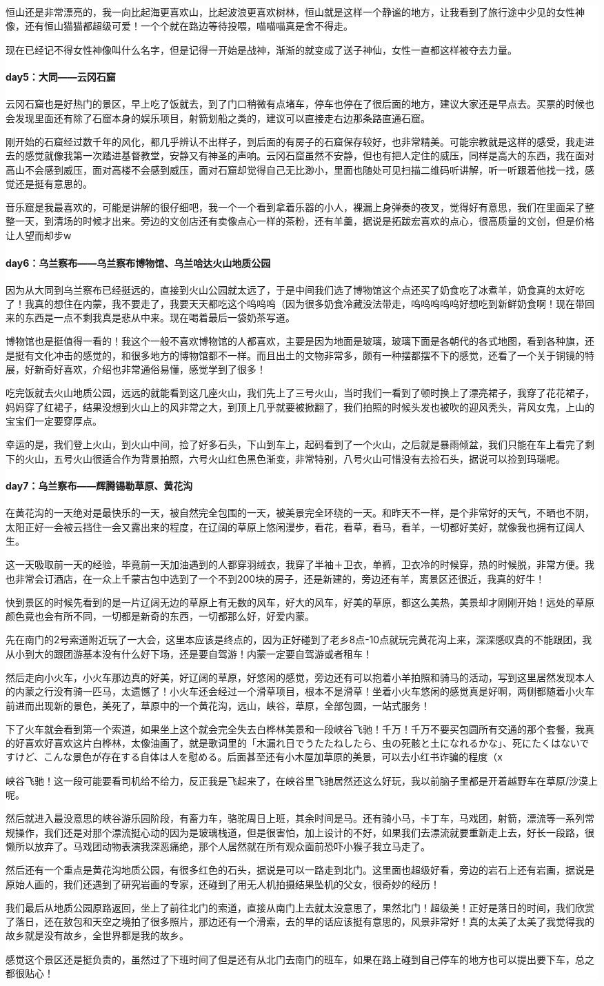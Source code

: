 恒山还是非常漂亮的，我一向比起海更喜欢山，比起波浪更喜欢树林，恒山就是这样一个静谧的地方，让我看到了旅行途中少见的女性神像，还有恒山猫猫都超级可爱！一个个就在路边等待投喂，喵喵喵真是舍不得走。

现在已经记不得女性神像叫什么名字，但是记得一开始是战神，渐渐的就变成了送子神仙，女性一直都这样被夺去力量。

#### day5：大同——云冈石窟

云冈石窟也是好热门的景区，早上吃了饭就去，到了门口稍微有点堵车，停车也停在了很后面的地方，建议大家还是早点去。买票的时候也会发现里面还有除了石窟本身的娱乐项目，射箭划船之类的，建议可以直接走右边那条路直通石窟。

刚开始的石窟经过数千年的风化，都几乎辨认不出样子，到后面的有房子的石窟保存较好，也非常精美。可能宗教就是这样的感受，我走进去的感觉就像我第一次踏进基督教堂，安静又有神圣的声响。云冈石窟虽然不安静，但也有把人定住的威压，同样是高大的东西，我在面对高山不会感到威压，面对高楼不会感到威压，面对石窟却觉得自己无比渺小，里面也随处可见扫描二维码听讲解，听一听跟着他找一找，感觉还是挺有意思的。

音乐窟是我最喜欢的，可能是讲解的很仔细吧，我一个一个看到拿着乐器的小人，裸漏上身弹奏的夜叉，觉得好有意思，我们在里面呆了整整一天，到清场的时候才出来。旁边的文创店还有卖像点心一样的茶粉，还有羊羹，据说是拓跋宏喜欢的点心，很高质量的文创，但是价格让人望而却步w

#### day6：乌兰察布——乌兰察布博物馆、乌兰哈达火山地质公园

因为从大同到乌兰察布已经挺远的，直接到火山公园就太远了，于是中间我们选了博物馆这个点还买了奶食吃了冰煮羊，奶食真的太好吃了！我真的想住在内蒙，我不要走了，我要天天都吃这个呜呜呜（因为很多奶食冷藏没法带走，呜呜呜呜呜好想吃到新鲜奶食啊！现在带回来的东西是一点不剩我真是悲从中来。现在喝着最后一袋奶茶写道。

博物馆也是挺值得一看的！我这个一般不喜欢博物馆的人都喜欢，主要是因为地面是玻璃，玻璃下面是各朝代的各式地图，看到各种旗，还是挺有文化冲击的感觉的，和很多地方的博物馆都不一样。而且出土的文物非常多，颇有一种摆都摆不下的感觉，还看了一个关于铜镜的特展，好新奇好喜欢，介绍也非常通俗易懂，感觉学到了很多！

吃完饭就去火山地质公园，远远的就能看到这几座火山，我们先上了三号火山，当时我们一看到了顿时换上了漂亮裙子，我穿了花花裙子，妈妈穿了红裙子，结果没想到火山上的风非常之大，到顶上几乎就要被掀翻了，我们拍照的时候头发也被吹的迎风秃头，背风女鬼，上山的宝宝们一定要穿厚点。

幸运的是，我们登上火山，到火山中间，捡了好多石头，下山到车上，起码看到了一个火山，之后就是暴雨倾盆，我们只能在车上看完了剩下的火山，五号火山很适合作为背景拍照，六号火山红色黑色渐变，非常特别，八号火山可惜没有去捡石头，据说可以捡到玛瑙呢。

#### day7：乌兰察布——辉腾锡勒草原、黄花沟

在黄花沟的一天绝对是最快乐的一天，被自然完全包围的一天，被美景完全环绕的一天。和昨天不一样，是个非常好的天气，不晒也不阴，太阳正好一会被云挡住一会又露出来的程度，在辽阔的草原上悠闲漫步，看花，看草，看马，看羊，一切都好美好，就像我也拥有辽阔人生。

这一天吸取前一天的经验，毕竟前一天加油遇到的人都穿羽绒衣，我穿了半袖＋卫衣，单裤，卫衣冷的时候穿，热的时候脱，非常方便。我也非常会订酒店，在一众上千蒙古包中选到了一个不到200块的房子，还是新建的，旁边还有羊，离景区还很近，我真的好牛！

快到景区的时候先看到的是一片辽阔无边的草原上有无数的风车，好大的风车，好美的草原，都这么美热，美景却才刚刚开始！远处的草原颜色竟也会有所不同，一切都是新奇的东西，一切都那么好，好爱内蒙。

先在南门的2号索道附近玩了一大会，这里本应该是终点的，因为正好碰到了老乡8点-10点就玩完黄花沟上来，深深感叹真的不能跟团，我从小到大的跟团游基本没有什么好下场，还是要自驾游！内蒙一定要自驾游或者租车！

然后走向小火车，小火车那边真的好美，好辽阔的草原，好悠闲的感觉，旁边还有可以抱着小羊拍照和骑马的活动，写到这里居然发现本人的内蒙之行没有骑一匹马，太遗憾了！小火车还会经过一个滑草项目，根本不是滑草！坐着小火车悠闲的感觉真是好啊，两侧都随着小火车前进而出现新的景色，美死了，草原中的一个黄花沟，远山，峡谷，草原，全部包圆，一站式服务！

下了火车就会看到第一个索道，如果坐上这个就会完全失去白桦林美景和一段峡谷飞驰！千万！千万不要买包圆所有交通的那个套餐，我真的好喜欢好喜欢这片白桦林，太像油画了，就是歌词里的「木漏れ日でうたたねしたら、虫の死骸と土になれるかな」、死にたくはないですけど、こんな景色が存在する自体は人を慰める。后面甚至还有小木屋加草原的美景，可以去小红书诈骗的程度（x

峡谷飞驰！这一段可能要看司机给不给力，反正我是飞起来了，在峡谷里飞驰居然还这么好玩，我以前脑子里都是开着越野车在草原/沙漠上呢。

然后就进入最没意思的峡谷游乐园阶段，有畜力车，骆驼周日上班，其余时间是马。还有骑小马，卡丁车，马戏团，射箭，漂流等一系列常规操作，我们还是对那个漂流挺心动的因为是玻璃栈道，但是很害怕，加上设计的不好，如果我们去漂流就要重新走上去，好长一段路，很懒所以放弃了。马戏团动物表演我深恶痛绝，那个人居然就在所有观众面前恐吓小猴子我立马走了。

然后还有一个重点是黄花沟地质公园，有很多红色的石头，据说是可以一路走到北门。这里面也超级好看，旁边的岩石上还有岩画，据说是原始人画的，我们还遇到了研究岩画的专家，还碰到了用无人机拍摄结果坠机的父女，很奇妙的经历！

我们最后从地质公园原路返回，坐上了前往北门的索道，直接从南门上去就太没意思了，果然北门！超级美！正好是落日的时间，我们欣赏了落日，还在敖包和天空之境拍了很多照片，那边还有一个滑索，去的早的话应该挺有意思的，风景非常好！真的太美了太美了我觉得我的故乡就是没有故乡，全世界都是我的故乡。

感觉这个景区还是挺负责的，虽然过了下班时间了但是还有从北门去南门的班车，如果在路上碰到自己停车的地方也可以提出要下车，总之都很贴心！
